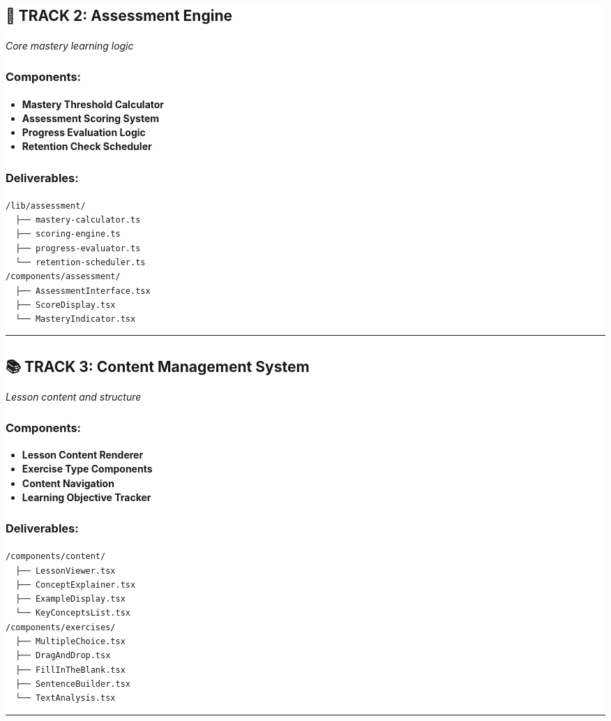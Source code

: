 
## 🧠 **TRACK 2: Assessment Engine**

_Core mastery learning logic_

### Components:

- **Mastery Threshold Calculator**
- **Assessment Scoring System**
- **Progress Evaluation Logic**
- **Retention Check Scheduler**

### Deliverables:

```
/lib/assessment/
  ├── mastery-calculator.ts
  ├── scoring-engine.ts
  ├── progress-evaluator.ts
  └── retention-scheduler.ts
/components/assessment/
  ├── AssessmentInterface.tsx
  ├── ScoreDisplay.tsx
  └── MasteryIndicator.tsx
```

---

## 📚 **TRACK 3: Content Management System**

_Lesson content and structure_

### Components:

- **Lesson Content Renderer**
- **Exercise Type Components**
- **Content Navigation**
- **Learning Objective Tracker**

### Deliverables:

```
/components/content/
  ├── LessonViewer.tsx
  ├── ConceptExplainer.tsx
  ├── ExampleDisplay.tsx
  └── KeyConceptsList.tsx
/components/exercises/
  ├── MultipleChoice.tsx
  ├── DragAndDrop.tsx
  ├── FillInTheBlank.tsx
  ├── SentenceBuilder.tsx
  └── TextAnalysis.tsx
```

---